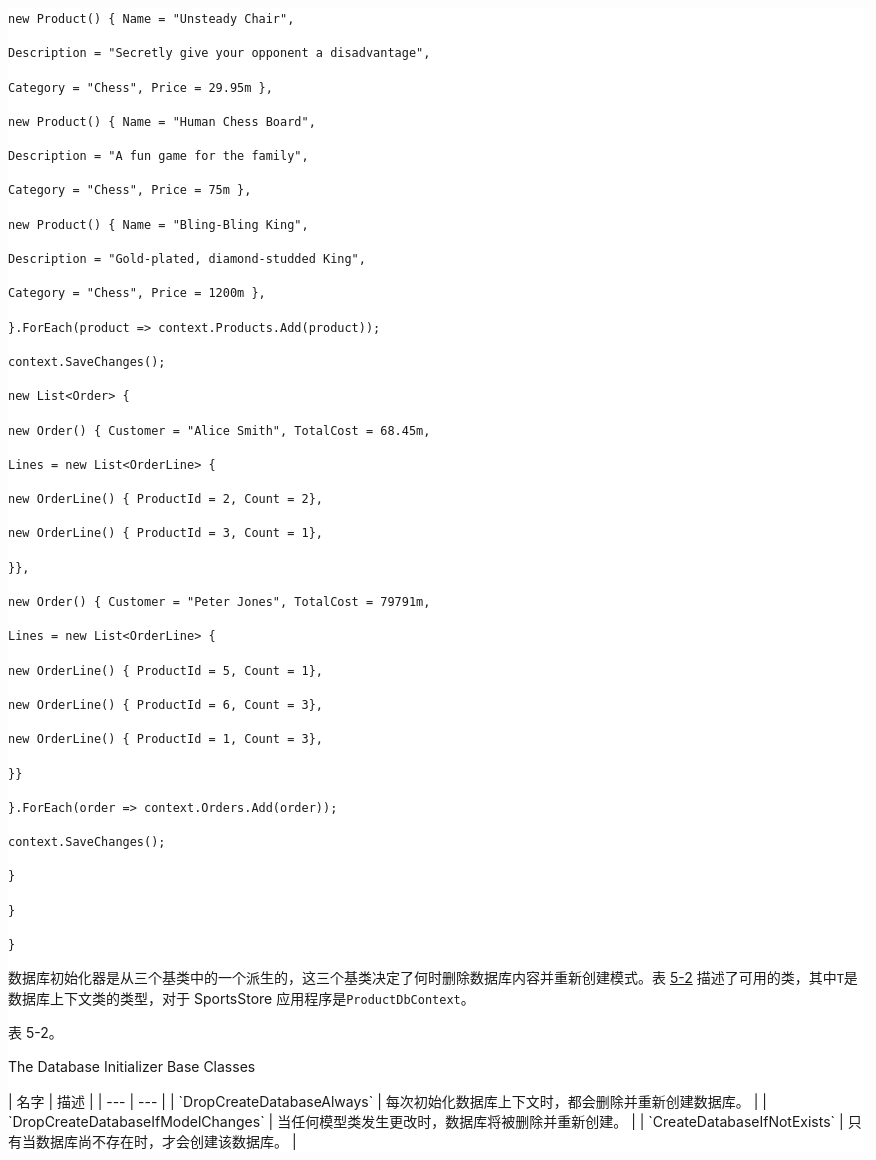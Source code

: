 `new Product() { Name = "Unsteady Chair",`

`Description = "Secretly give your opponent a disadvantage",`

`Category = "Chess", Price = 29.95m },`

`new Product() { Name = "Human Chess Board",`

`Description = "A fun game for the family",`

`Category = "Chess", Price = 75m },`

`new Product() { Name = "Bling-Bling King",`

`Description = "Gold-plated, diamond-studded King",`

`Category = "Chess", Price = 1200m },`

`}.ForEach(product => context.Products.Add(product));`

`context.SaveChanges();`

`new List<Order> {`

`new Order() { Customer = "Alice Smith", TotalCost = 68.45m,`

`Lines = new List<OrderLine> {`

`new OrderLine() { ProductId = 2, Count = 2},`

`new OrderLine() { ProductId = 3, Count = 1},`

`}},`

`new Order() { Customer = "Peter Jones", TotalCost = 79791m,`

`Lines = new List<OrderLine> {`

`new OrderLine() { ProductId = 5, Count = 1},`

`new OrderLine() { ProductId = 6, Count = 3},`

`new OrderLine() { ProductId = 1, Count = 3},`

`}}`

`}.ForEach(order => context.Orders.Add(order));`

`context.SaveChanges();`

`}`

`}`

`}`

数据库初始化器是从三个基类中的一个派生的，这三个基类决定了何时删除数据库内容并重新创建模式。表 [5-2](#Tab2) 描述了可用的类，其中`T`是数据库上下文类的类型，对于 SportsStore 应用程序是`ProductDbContext`。

表 5-2。

The Database Initializer Base Classes

<colgroup><col> <col></colgroup> 
| 名字 | 描述 |
| --- | --- |
| `DropCreateDatabaseAlways<T>` | 每次初始化数据库上下文时，都会删除并重新创建数据库。 |
| `DropCreateDatabaseIfModelChanges<T>` | 当任何模型类发生更改时，数据库将被删除并重新创建。 |
| `CreateDatabaseIfNotExists<T>` | 只有当数据库尚不存在时，才会创建该数据库。 |
